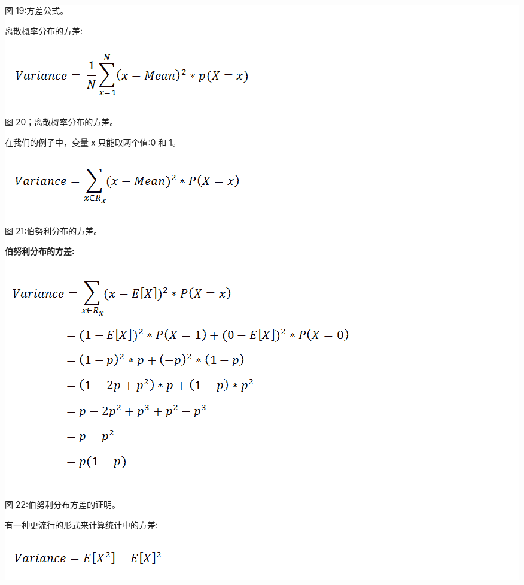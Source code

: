 图 19:方差公式。

离散概率分布的方差:

![](img/4cff57814b9c8c1de3da3e2da2467eec.png)

图 20；离散概率分布的方差。

在我们的例子中，变量 x 只能取两个值:0 和 1。

![](img/01c4d0746901bc41ae0ec6c2d47f91a2.png)

图 21:伯努利分布的方差。

**伯努利分布的方差:**

![](img/4b8654b3114ff100939c5f1e93bd4e3e.png)

图 22:伯努利分布方差的证明。

有一种更流行的形式来计算统计中的方差:

![](img/18ee7cddc6ec2df7cc9632083cdde10b.png)
